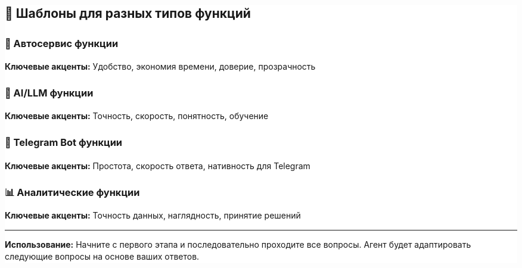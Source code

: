 ## 📝 Шаблоны для разных типов функций

### 🚗 Автосервис функции
**Ключевые акценты:** Удобство, экономия времени, доверие, прозрачность

### 🤖 AI/LLM функции
**Ключевые акценты:** Точность, скорость, понятность, обучение

### 📱 Telegram Bot функции
**Ключевые акценты:** Простота, скорость ответа, нативность для Telegram

### 📊 Аналитические функции
**Ключевые акценты:** Точность данных, наглядность, принятие решений

---

**Использование:** Начните с первого этапа и последовательно проходите все вопросы. Агент будет адаптировать следующие вопросы на основе ваших ответов.